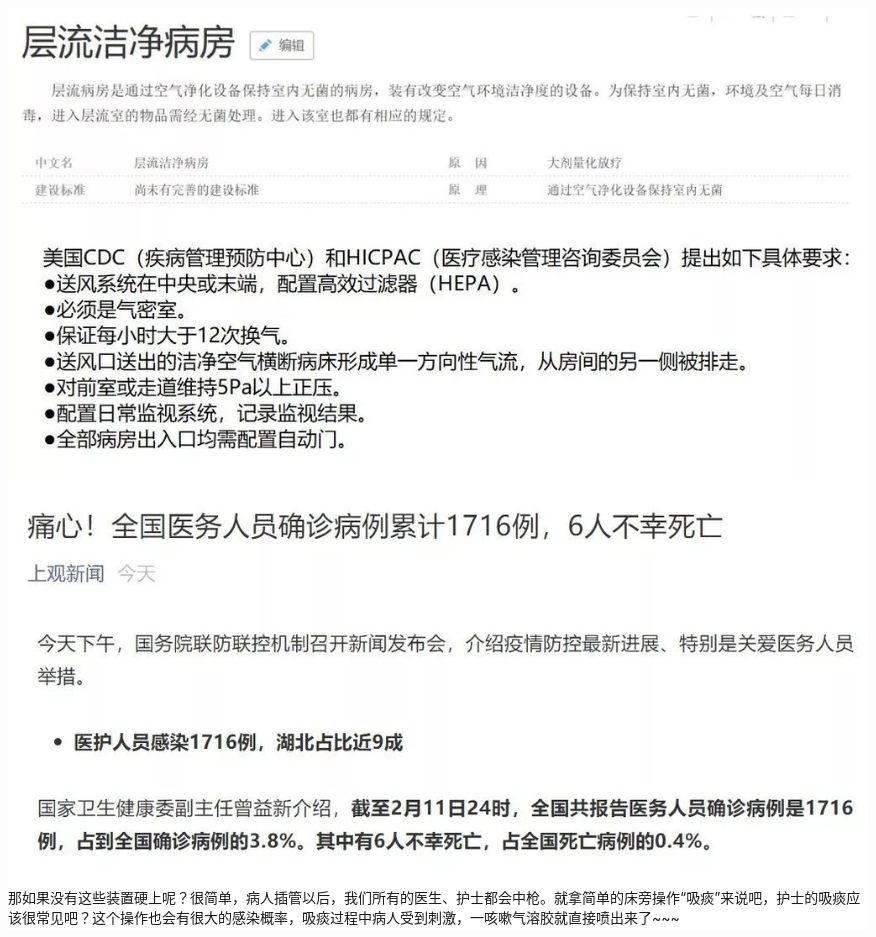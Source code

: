 ![](/images/post/7513c9a33d369d83b4655a234a89fa27.jpg)

![](/images/post/dad7cf3ca84c805eb27f79f26e3470d1.jpg)

  

  

那如果没有这些装置硬上呢？很简单，病人插管以后，我们所有的医生、护士都会中枪。就拿简单的床旁操作“吸痰”来说吧，护士的吸痰应该很常见吧？这个操作也会有很大的感染概率，吸痰过程中病人受到刺激，一咳嗽气溶胶就直接喷出来了~~~
